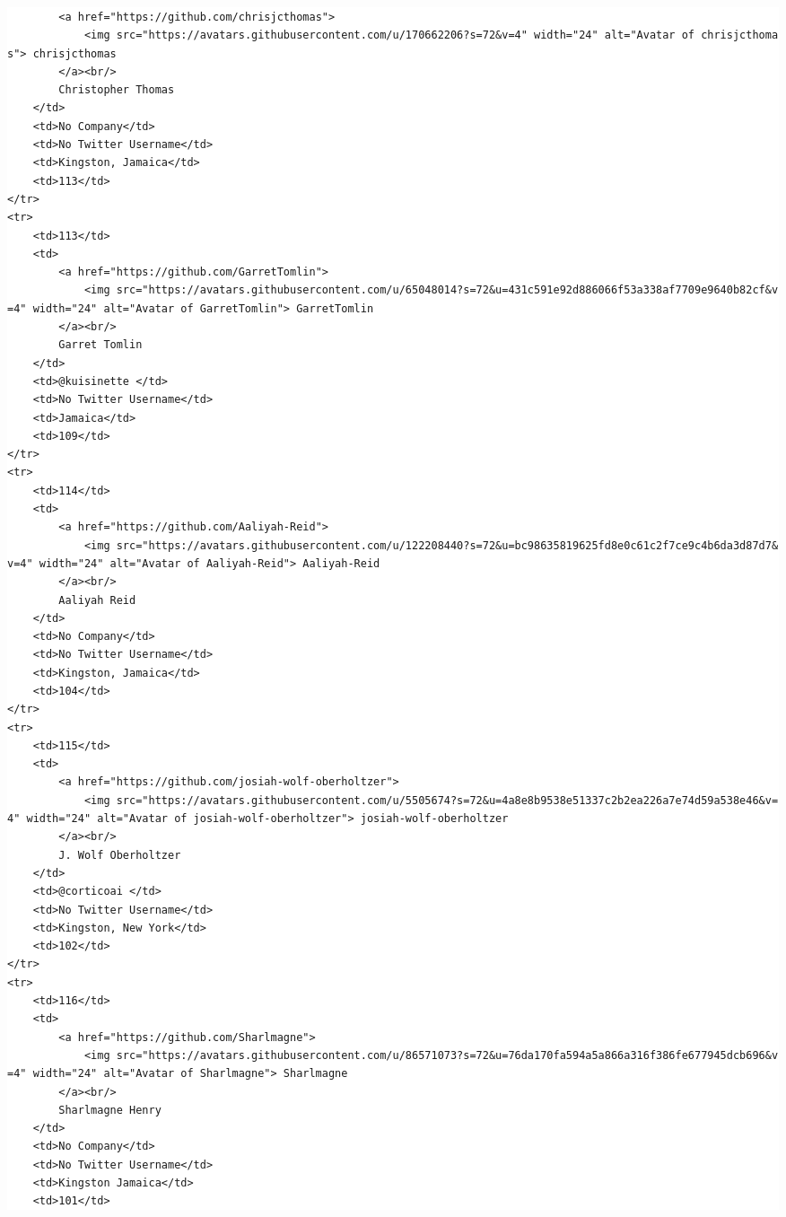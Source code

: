 			<a href="https://github.com/chrisjcthomas">
				<img src="https://avatars.githubusercontent.com/u/170662206?s=72&v=4" width="24" alt="Avatar of chrisjcthomas"> chrisjcthomas
			</a><br/>
			Christopher Thomas
		</td>
		<td>No Company</td>
		<td>No Twitter Username</td>
		<td>Kingston, Jamaica</td>
		<td>113</td>
	</tr>
	<tr>
		<td>113</td>
		<td>
			<a href="https://github.com/GarretTomlin">
				<img src="https://avatars.githubusercontent.com/u/65048014?s=72&u=431c591e92d886066f53a338af7709e9640b82cf&v=4" width="24" alt="Avatar of GarretTomlin"> GarretTomlin
			</a><br/>
			Garret Tomlin
		</td>
		<td>@kuisinette </td>
		<td>No Twitter Username</td>
		<td>Jamaica</td>
		<td>109</td>
	</tr>
	<tr>
		<td>114</td>
		<td>
			<a href="https://github.com/Aaliyah-Reid">
				<img src="https://avatars.githubusercontent.com/u/122208440?s=72&u=bc98635819625fd8e0c61c2f7ce9c4b6da3d87d7&v=4" width="24" alt="Avatar of Aaliyah-Reid"> Aaliyah-Reid
			</a><br/>
			Aaliyah Reid
		</td>
		<td>No Company</td>
		<td>No Twitter Username</td>
		<td>Kingston, Jamaica</td>
		<td>104</td>
	</tr>
	<tr>
		<td>115</td>
		<td>
			<a href="https://github.com/josiah-wolf-oberholtzer">
				<img src="https://avatars.githubusercontent.com/u/5505674?s=72&u=4a8e8b9538e51337c2b2ea226a7e74d59a538e46&v=4" width="24" alt="Avatar of josiah-wolf-oberholtzer"> josiah-wolf-oberholtzer
			</a><br/>
			J. Wolf Oberholtzer
		</td>
		<td>@corticoai </td>
		<td>No Twitter Username</td>
		<td>Kingston, New York</td>
		<td>102</td>
	</tr>
	<tr>
		<td>116</td>
		<td>
			<a href="https://github.com/Sharlmagne">
				<img src="https://avatars.githubusercontent.com/u/86571073?s=72&u=76da170fa594a5a866a316f386fe677945dcb696&v=4" width="24" alt="Avatar of Sharlmagne"> Sharlmagne
			</a><br/>
			Sharlmagne Henry
		</td>
		<td>No Company</td>
		<td>No Twitter Username</td>
		<td>Kingston Jamaica</td>
		<td>101</td>